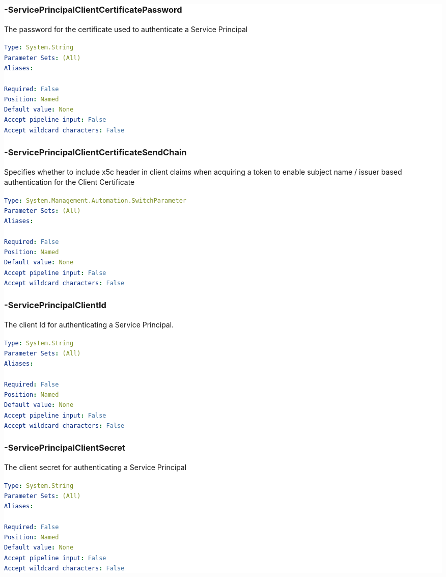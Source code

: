 ### -ServicePrincipalClientCertificatePassword
The password for the certificate used to authenticate a Service Principal

```yaml
Type: System.String
Parameter Sets: (All)
Aliases:

Required: False
Position: Named
Default value: None
Accept pipeline input: False
Accept wildcard characters: False
```

### -ServicePrincipalClientCertificateSendChain
Specifies whether to include x5c header in client claims when acquiring a token to enable subject name / issuer based authentication for the Client Certificate

```yaml
Type: System.Management.Automation.SwitchParameter
Parameter Sets: (All)
Aliases:

Required: False
Position: Named
Default value: None
Accept pipeline input: False
Accept wildcard characters: False
```

### -ServicePrincipalClientId
The client Id for authenticating a Service Principal.

```yaml
Type: System.String
Parameter Sets: (All)
Aliases:

Required: False
Position: Named
Default value: None
Accept pipeline input: False
Accept wildcard characters: False
```

### -ServicePrincipalClientSecret
The client secret for authenticating a Service Principal

```yaml
Type: System.String
Parameter Sets: (All)
Aliases:

Required: False
Position: Named
Default value: None
Accept pipeline input: False
Accept wildcard characters: False
```
